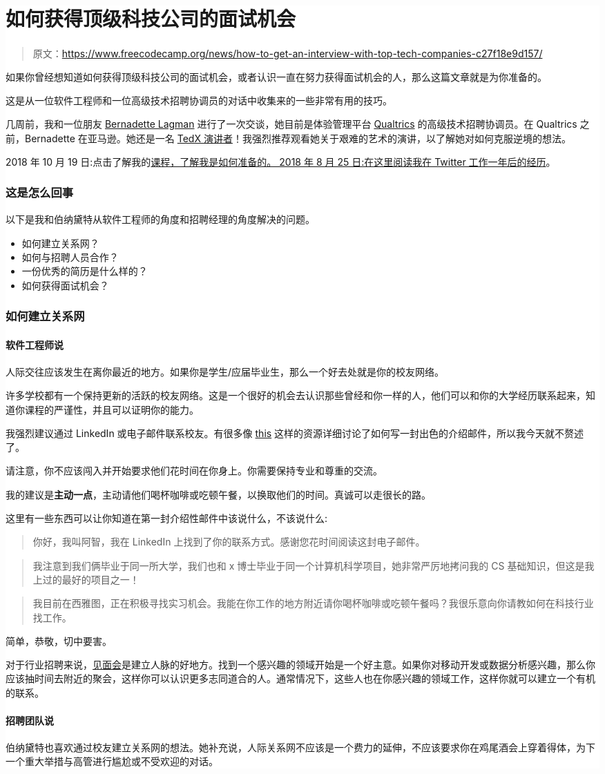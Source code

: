 # 如何获得顶级科技公司的面试机会

> 原文：<https://www.freecodecamp.org/news/how-to-get-an-interview-with-top-tech-companies-c27f18e9d157/>

如果你曾经想知道如何获得顶级科技公司的面试机会，或者认识一直在努力获得面试机会的人，那么这篇文章就是为你准备的。

这是从一位软件工程师和一位高级技术招聘协调员的对话中收集来的一些非常有用的技巧。

几周前，我和一位朋友 [Bernadette Lagman](https://www.linkedin.com/in/bernadette-lagman-aa527997) 进行了一次交谈，她目前是体验管理平台 [Qualtrics](https://www.qualtrics.com/) 的高级技术招聘协调员。在 Qualtrics 之前，Bernadette 在亚马逊。她还是一名 [TedX 演讲者](https://www.youtube.com/watch?v=i2mVAHCyoCA)！我强烈推荐观看她关于艰难的艺术的演讲，以了解她对如何克服逆境的想法。

2018 年 10 月 19 日:点击了解我的[课程，了解我是如何准备的。
2018 年 8 月 25 日:在这里阅读我在 Twitter 工作一年后的](http://bit.ly/interviewcourses)[经历](https://medium.freecodecamp.org/what-ive-learned-in-1-year-at-twitter-65150f5d4af2)。

### 这是怎么回事

以下是我和伯纳黛特从软件工程师的角度和招聘经理的角度解决的问题。

*   如何建立关系网？
*   如何与招聘人员合作？
*   一份优秀的简历是什么样的？
*   如何获得面试机会？

### 如何建立关系网

#### 软件工程师说

人际交往应该发生在离你最近的地方。如果你是学生/应届毕业生，那么一个好去处就是你的校友网络。

许多学校都有一个保持更新的活跃的校友网络。这是一个很好的机会去认识那些曾经和你一样的人，他们可以和你的大学经历联系起来，知道你课程的严谨性，并且可以证明你的能力。

我强烈建议通过 LinkedIn 或电子邮件联系校友。有很多像 [this](https://hbr.org/2016/09/a-guide-to-cold-emailing) 这样的资源详细讨论了如何写一封出色的介绍邮件，所以我今天就不赘述了。

请注意，你不应该闯入并开始要求他们花时间在你身上。你需要保持专业和尊重的交流。

我的建议是**主动一点**，主动请他们喝杯咖啡或吃顿午餐，以换取他们的时间。真诚可以走很长的路。

这里有一些东西可以让你知道在第一封介绍性邮件中该说什么，不该说什么:

> 你好，我叫阿智，我在 LinkedIn 上找到了你的联系方式。感谢您花时间阅读这封电子邮件。

> 我注意到我们俩毕业于同一所大学，我们也和 x 博士毕业于同一个计算机科学项目，她非常严厉地拷问我的 CS 基础知识，但这是我上过的最好的项目之一！

> 我目前在西雅图，正在积极寻找实习机会。我能在你工作的地方附近请你喝杯咖啡或吃顿午餐吗？我很乐意向你请教如何在科技行业找工作。

简单，恭敬，切中要害。

对于行业招聘来说，[见面会](http://www.meetup.com/)是建立人脉的好地方。找到一个感兴趣的领域开始是一个好主意。如果你对移动开发或数据分析感兴趣，那么你应该抽时间去附近的聚会，这样你可以认识更多志同道合的人。通常情况下，这些人也在你感兴趣的领域工作，这样你就可以建立一个有机的联系。

#### 招聘团队说

伯纳黛特也喜欢通过校友建立关系网的想法。她补充说，人际关系网不应该是一个费力的延伸，不应该要求你在鸡尾酒会上穿着得体，为下一个重大举措与高管进行尴尬或不受欢迎的对话。
